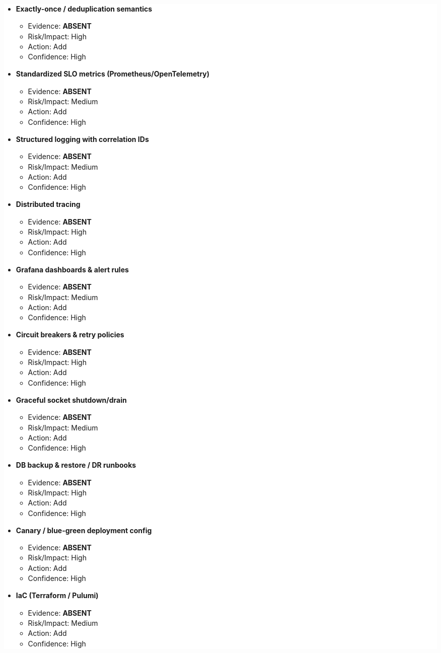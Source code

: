 - **Exactly-once / deduplication semantics**
  - Evidence: **ABSENT**
  - Risk/Impact: High
  - Action: Add
  - Confidence: High

- **Standardized SLO metrics (Prometheus/OpenTelemetry)**
  - Evidence: **ABSENT**
  - Risk/Impact: Medium
  - Action: Add
  - Confidence: High

- **Structured logging with correlation IDs**
  - Evidence: **ABSENT**
  - Risk/Impact: Medium
  - Action: Add
  - Confidence: High

- **Distributed tracing**
  - Evidence: **ABSENT**
  - Risk/Impact: High
  - Action: Add
  - Confidence: High

- **Grafana dashboards & alert rules**
  - Evidence: **ABSENT**
  - Risk/Impact: Medium
  - Action: Add
  - Confidence: High

- **Circuit breakers & retry policies**
  - Evidence: **ABSENT**
  - Risk/Impact: High
  - Action: Add
  - Confidence: High

- **Graceful socket shutdown/drain**
  - Evidence: **ABSENT**
  - Risk/Impact: Medium
  - Action: Add
  - Confidence: High

- **DB backup & restore / DR runbooks**
  - Evidence: **ABSENT**
  - Risk/Impact: High
  - Action: Add
  - Confidence: High

- **Canary / blue-green deployment config**
  - Evidence: **ABSENT**
  - Risk/Impact: High
  - Action: Add
  - Confidence: High

- **IaC (Terraform / Pulumi)**
  - Evidence: **ABSENT**
  - Risk/Impact: Medium
  - Action: Add
  - Confidence: High
